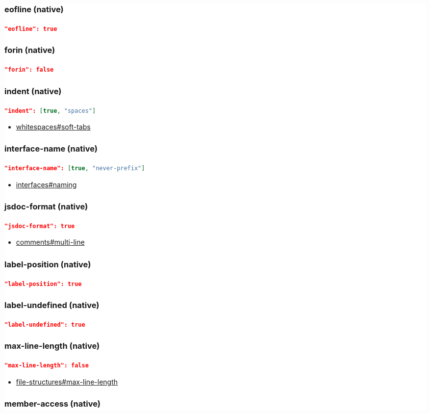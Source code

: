 ### eofline (native)

```json
"eofline": true
```

### forin (native)

```json
"forin": false
```

### indent (native)

```json
"indent": [true, "spaces"]
```

- [whitespaces#soft-tabs](whitespaces.md#soft-tabs)

### interface-name (native)

```json
"interface-name": [true, "never-prefix"]
```

- [interfaces#naming](interfaces.md#naming)

### jsdoc-format (native)

```json
"jsdoc-format": true
```

- [comments#multi-line](comments.md#multi-line)

### label-position (native)

```json
"label-position": true
```

### label-undefined (native)

```json
"label-undefined": true
```

### max-line-length (native)

```json
"max-line-length": false
```

- [file-structures#max-line-length](file-structures.md#max-line-length)

### member-access (native)
